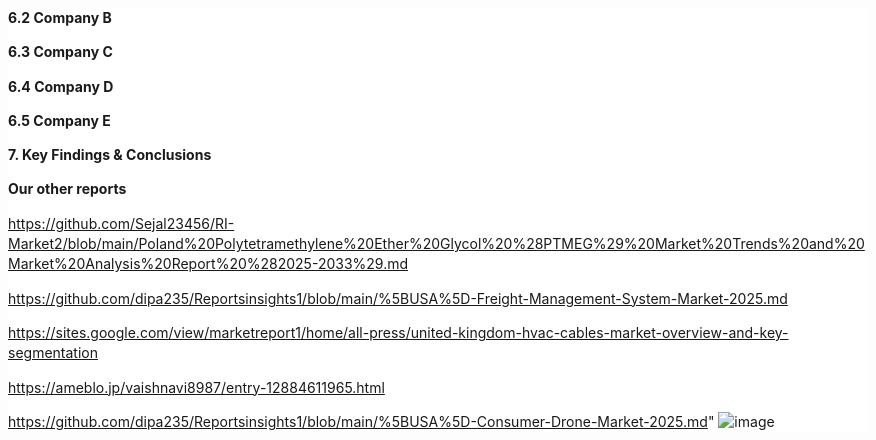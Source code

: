 <strong>6.2 Company B</strong>

<strong>6.3 Company C</strong>

<strong>6.4 Company D</strong>

<strong>6.5 Company E</strong>

<strong>7. Key Findings & Conclusions</strong>

<strong>Our other reports</strong>

<a href=https://github.com/Sejal23456/RI-Market2/blob/main/Poland%20Polytetramethylene%20Ether%20Glycol%20%28PTMEG%29%20Market%20Trends%20and%20Market%20Analysis%20Report%20%282025-2033%29.md>https://github.com/Sejal23456/RI-Market2/blob/main/Poland%20Polytetramethylene%20Ether%20Glycol%20%28PTMEG%29%20Market%20Trends%20and%20Market%20Analysis%20Report%20%282025-2033%29.md</a>

<a href=https://github.com/dipa235/Reportsinsights1/blob/main/%5BUSA%5D-Freight-Management-System-Market-2025.md>https://github.com/dipa235/Reportsinsights1/blob/main/%5BUSA%5D-Freight-Management-System-Market-2025.md</a>

<a href=https://sites.google.com/view/marketreport1/home/all-press/united-kingdom-hvac-cables-market-overview-and-key-segmentation>https://sites.google.com/view/marketreport1/home/all-press/united-kingdom-hvac-cables-market-overview-and-key-segmentation</a>

<a href=https://ameblo.jp/vaishnavi8987/entry-12884611965.html>https://ameblo.jp/vaishnavi8987/entry-12884611965.html</a>

<a href=https://github.com/dipa235/Reportsinsights1/blob/main/%5BUSA%5D-Consumer-Drone-Market-2025.md>https://github.com/dipa235/Reportsinsights1/blob/main/%5BUSA%5D-Consumer-Drone-Market-2025.md</a>"
![image](https://github.com/user-attachments/assets/d38862c7-2200-494a-be9e-9b20abb3d83b)
